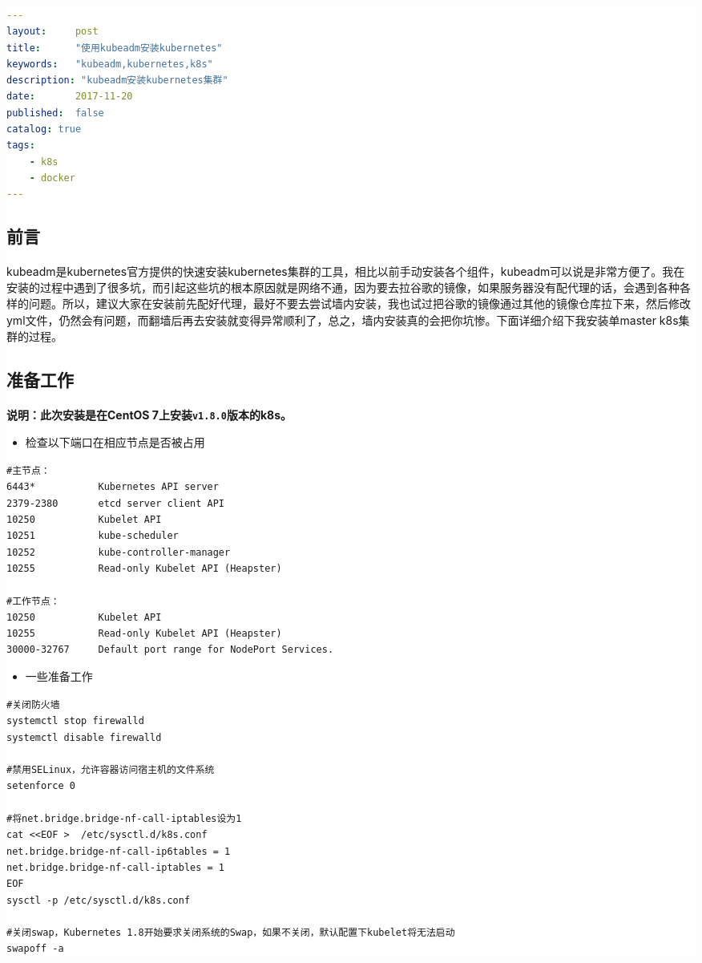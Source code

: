 ```yaml
---
layout:     post
title:      "使用kubeadm安装kubernetes"
keywords:   "kubeadm,kubernetes,k8s" 
description: "kubeadm安装kubernetes集群"
date:       2017-11-20
published:  false 
catalog: true
tags:
    - k8s 
    - docker 
---
```


## 前言
kubeadm是kubernetes官方提供的快速安装kubernetes集群的工具，相比以前手动安装各个组件，kubeadm可以说是非常方便了。我在安装的过程中遇到了很多坑，而引起这些坑的根本原因就是网络不通，因为要去拉谷歌的镜像，如果服务器没有配代理的话，会遇到各种各样的问题。所以，建议大家在安装前先配好代理，最好不要去尝试墙内安装，我也试过把谷歌的镜像通过其他的镜像仓库拉下来，然后修改yml文件，仍然会有问题，而翻墙后再去安装就变得异常顺利了，总之，墙内安装真的会把你坑惨。下面详细介绍下我安装单master k8s集群的过程。

## 准备工作
**说明：此次安装是在CentOS 7上安装`v1.8.0`版本的k8s。**

* 检查以下端口在相应节点是否被占用

```shell
#主节点：
6443*	        Kubernetes API server
2379-2380	    etcd server client API
10250	        Kubelet API
10251	        kube-scheduler
10252	        kube-controller-manager
10255	        Read-only Kubelet API (Heapster)

#工作节点：
10250	        Kubelet API
10255	        Read-only Kubelet API (Heapster)
30000-32767    	Default port range for NodePort Services.
```

* 一些准备工作

```shell
#关闭防火墙
systemctl stop firewalld
systemctl disable firewalld

#禁用SELinux，允许容器访问宿主机的文件系统
setenforce 0

#将net.bridge.bridge-nf-call-iptables设为1
cat <<EOF >  /etc/sysctl.d/k8s.conf
net.bridge.bridge-nf-call-ip6tables = 1
net.bridge.bridge-nf-call-iptables = 1
EOF
sysctl -p /etc/sysctl.d/k8s.conf

#关闭swap，Kubernetes 1.8开始要求关闭系统的Swap，如果不关闭，默认配置下kubelet将无法启动
swapoff -a
```
